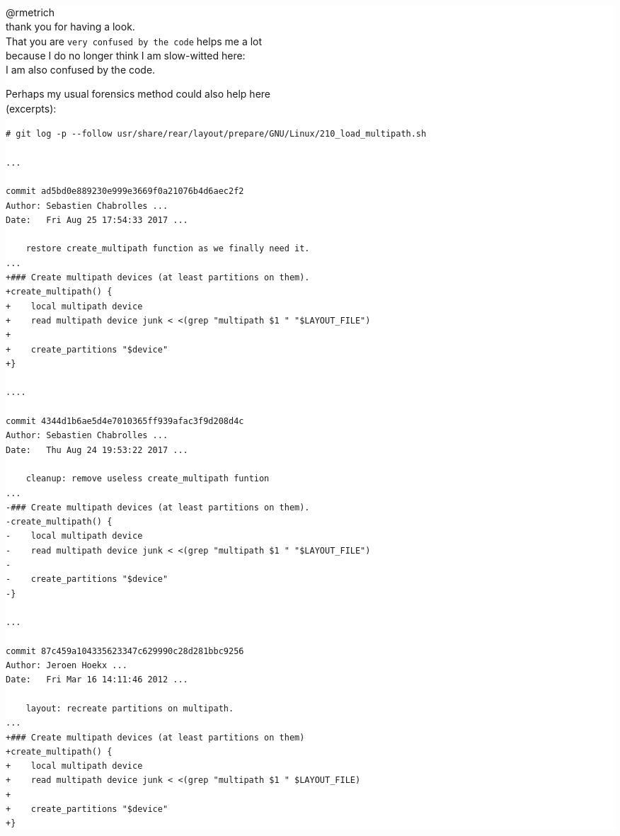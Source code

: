 @rmetrich  
thank you for having a look.  
That you are `very confused by the code` helps me a lot  
because I do no longer think I am slow-witted here:  
I am also confused by the code.

Perhaps my usual forensics method could also help here  
(excerpts):

    # git log -p --follow usr/share/rear/layout/prepare/GNU/Linux/210_load_multipath.sh

    ...

    commit ad5bd0e889230e999e3669f0a21076b4d6aec2f2
    Author: Sebastien Chabrolles ...
    Date:   Fri Aug 25 17:54:33 2017 ...

        restore create_multipath function as we finally need it.
    ...
    +### Create multipath devices (at least partitions on them).
    +create_multipath() {
    +    local multipath device
    +    read multipath device junk < <(grep "multipath $1 " "$LAYOUT_FILE")
    +
    +    create_partitions "$device"
    +}

    ....

    commit 4344d1b6ae5d4e7010365ff939afac3f9d208d4c
    Author: Sebastien Chabrolles ...
    Date:   Thu Aug 24 19:53:22 2017 ...

        cleanup: remove useless create_multipath funtion
    ...
    -### Create multipath devices (at least partitions on them).
    -create_multipath() {
    -    local multipath device
    -    read multipath device junk < <(grep "multipath $1 " "$LAYOUT_FILE")
    -
    -    create_partitions "$device"
    -}

    ...

    commit 87c459a104335623347c629990c28d281bbc9256
    Author: Jeroen Hoekx ...
    Date:   Fri Mar 16 14:11:46 2012 ...

        layout: recreate partitions on multipath.
    ...
    +### Create multipath devices (at least partitions on them)
    +create_multipath() {
    +    local multipath device
    +    read multipath device junk < <(grep "multipath $1 " $LAYOUT_FILE)
    +
    +    create_partitions "$device"
    +}
